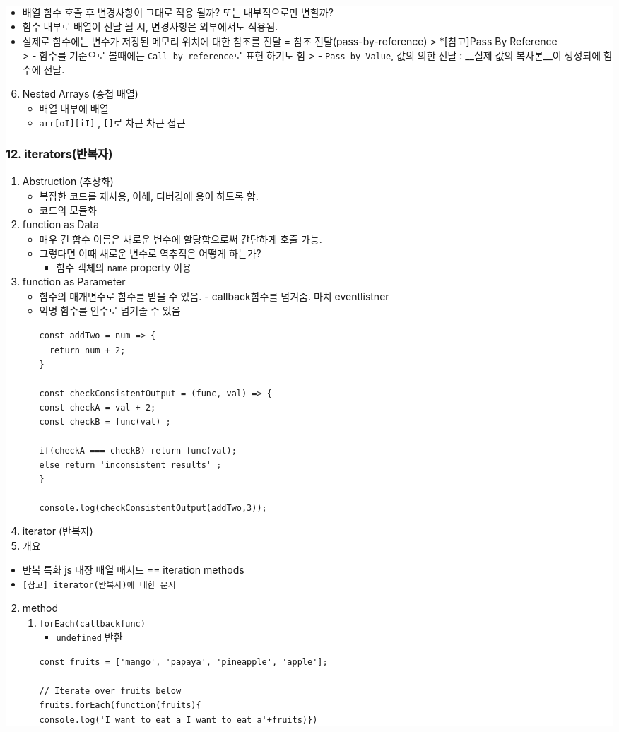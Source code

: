    - 배열 함수 호출 후 변경사항이 그대로 적용 될까? 또는 내부적으로만 변할까?
   - 함수 내부로 배열이 전달 될 시, 변경사항은 외부에서도 적용됨. 
   - 실제로 함수에는 변수가 저장된 메모리 위치에 대한 참조를 전달 = 참조 전달(pass-by-reference) 
    > *[참고]Pass By Reference <br>
    > - 함수를 기준으로 볼때에는 `Call by reference`로 표현 하기도 함
    > - `Pass by Value`, 값의 의한 전달 : __실제 값의 복사본__이 생성되에 함수에 전달. 
6) Nested Arrays (중첩 배열)
     - 배열 내부에 배열
     - `arr[oI][iI]` , `[]`로 차근 차근 접근



### 12. iterators(반복자)
1)  Abstruction (추상화)
    - 복잡한 코드를 재사용, 이해, 디버깅에 용이 하도록 함. 
    - 코드의 모듈화
2) function as Data
     - 매우 긴 함수 이름은 새로운 변수에 할당함으로써 간단하게 호출 가능.
     - 그렇다면 이때 새로운 변수로 역추적은 어떻게 하는가?
       - 함수 객체의 `name` property 이용
3) function as Parameter
     - 함수의 매개변수로 함수를 받을 수 있음. - callback함수를 넘겨줌. 마치 eventlistner 
     - 익명 함수를 인수로 넘겨줄 수 있음
       ```
       const addTwo = num => {
         return num + 2;
       }

       const checkConsistentOutput = (func, val) => {
       const checkA = val + 2;
       const checkB = func(val) ;

       if(checkA === checkB) return func(val);
       else return 'inconsistent results' ;
       }

       console.log(checkConsistentOutput(addTwo,3));
       ```
4) iterator (반복자)
  1) 개요 
   - 반복 특화 js 내장 배열 매서드 ==  iteration methods
   -  <a src =https://developer.mozilla.org/en-US/docs/Web/JavaScript/Reference/Global_Objects/Array#iterative_methods>`[참고] iterator(반복자)에 대한 문서 `</a>
  2) method
     1) `forEach(callbackfunc)`
         - `undefined` 반환  
        ```
        const fruits = ['mango', 'papaya', 'pineapple', 'apple'];

        // Iterate over fruits below
        fruits.forEach(function(fruits){
        console.log('I want to eat a I want to eat a'+fruits)})
        ```
